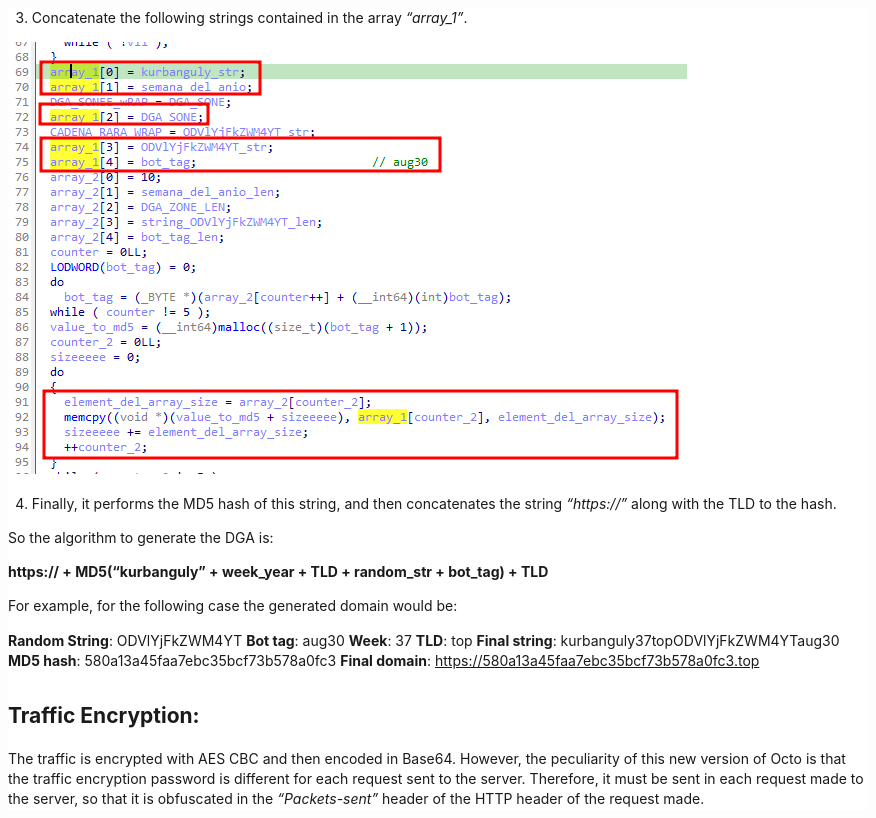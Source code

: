 3. Concatenate the following strings contained in the array *“array_1”*.

![plot](./Images/12.PNG)

4. Finally, it performs the MD5 hash of this string, and then concatenates the string *“https://”* along with the TLD to the hash.

So the algorithm to generate the DGA is:

**https:// + MD5(“kurbanguly” + week_year + TLD + random_str + bot_tag) + TLD**

For example, for the following case the generated domain would be:

**Random String**: ODVlYjFkZWM4YT
**Bot tag**: aug30
**Week**: 37
**TLD**: top
**Final string**: kurbanguly37topODVlYjFkZWM4YTaug30
**MD5 hash**: 580a13a45faa7ebc35bcf73b578a0fc3
**Final domain**: https://580a13a45faa7ebc35bcf73b578a0fc3.top

## Traffic Encryption:

The traffic is encrypted with AES CBC and then encoded in Base64. However, the peculiarity of this new version of Octo is that the traffic encryption password is different for each request sent to the server. Therefore, it must be sent in each request made to the server, so that it is obfuscated in the *“Packets-sent”* header of the HTTP header of the request made. 
